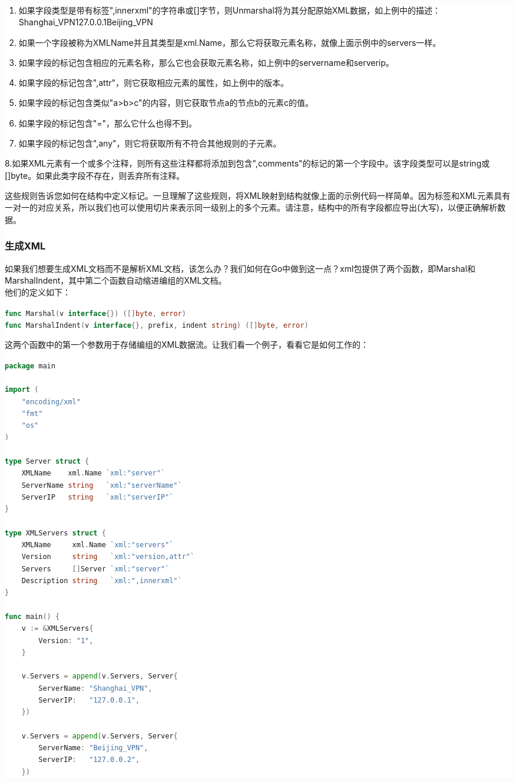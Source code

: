 1. 如果字段类型是带有标签",innerxml"的字符串或[]字节，则Unmarshal将为其分配原始XML数据，如上例中的描述：  
Shanghai\_VPN127.0.0.1Beijing\_VPN

2. 如果一个字段被称为XMLName并且其类型是xml.Name，那么它将获取元素名称，就像上面示例中的servers一样。

3. 如果字段的标记包含相应的元素名称，那么它也会获取元素名称，如上例中的servername和serverip。

4. 如果字段的标记包含",attr"，则它获取相应元素的属性，如上例中的版本。

5. 如果字段的标记包含类似"a>b>c"的内容，则它获取节点a的节点b的元素c的值。

6. 如果字段的标记包含"="，那么它什么也得不到。

7. 如果字段的标记包含",any"，则它将获取所有不符合其他规则的子元素。

8.如果XML元素有一个或多个注释，则所有这些注释都将添加到包含",comments"的标记的第一个字段中。该字段类型可以是string或[]byte。如果此类字段不存在，则丢弃所有注释。

这些规则告诉您如何在结构中定义标记。一旦理解了这些规则，将XML映射到结构就像上面的示例代码一样简单。因为标签和XML元素具有一对一的对应关系，所以我们也可以使用切片来表示同一级别上的多个元素。请注意，结构中的所有字段都应导出(大写)，以便正确解析数据。

### 生成XML

如果我们想要生成XML文档而不是解析XML文档，该怎么办？我们如何在Go中做到这一点？xml包提供了两个函数，即Marshal和MarshalIndent，其中第二个函数自动缩进编组的XML文档。  
他们的定义如下：

```go
func Marshal(v interface{}) ([]byte, error)
func MarshalIndent(v interface{}, prefix, indent string) ([]byte, error)
```

这两个函数中的第一个参数用于存储编组的XML数据流。让我们看一个例子，看看它是如何工作的：

```go
package main

import (
    "encoding/xml"
    "fmt"
    "os"
)

type Server struct {
	XMLName    xml.Name `xml:"server"`
	ServerName string   `xml:"serverName"`
	ServerIP   string   `xml:"serverIP"`
}

type XMLServers struct {
	XMLName     xml.Name `xml:"servers"`
	Version     string   `xml:"version,attr"`
	Servers     []Server `xml:"server"`
	Description string   `xml:",innerxml"`
}

func main() {
    v := &XMLServers{
		Version: "1",
	}

	v.Servers = append(v.Servers, Server{
		ServerName: "Shanghai_VPN",
		ServerIP:   "127.0.0.1",
	})

	v.Servers = append(v.Servers, Server{
		ServerName: "Beijing_VPN",
		ServerIP:   "127.0.0.2",
	})

```